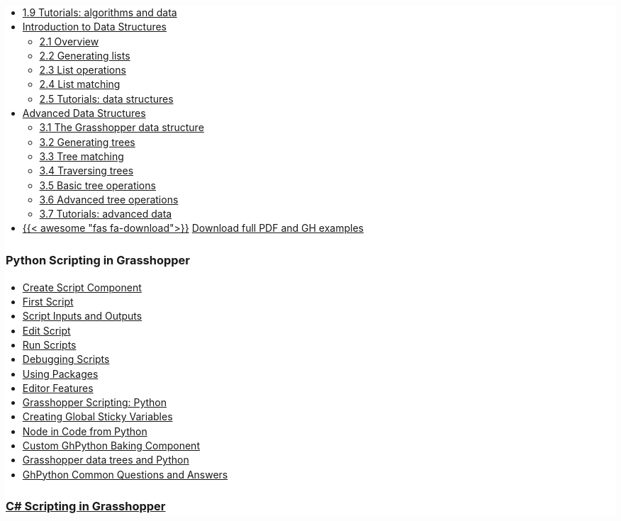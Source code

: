   - [1.9 Tutorials: algorithms and data](/guides/grasshopper/gh-algorithms-and-data-structures/algorithms-data/#19-tutorials-algorithms-and-data)
- [Introduction to Data Structures](/guides/grasshopper/gh-algorithms-and-data-structures/data-structures/)
  - [2.1 Overview](/guides/grasshopper/gh-algorithms-and-data-structures/data-structures/#21-overview)
  - [2.2 Generating lists](/guides/grasshopper/gh-algorithms-and-data-structures/data-structures/#22-generating-lists)
  - [2.3 List operations](/guides/grasshopper/gh-algorithms-and-data-structures/data-structures/#23-list-operations)
  - [2.4 List matching](/guides/grasshopper/gh-algorithms-and-data-structures/data-structures/#24-list-matching)
  - [2.5 Tutorials: data structures](/guides/grasshopper/gh-algorithms-and-data-structures/data-structures/#25-tutorials-data-structures)
- [Advanced Data Structures](/guides/grasshopper/gh-algorithms-and-data-structures/advanced-data-structures/)
  - [3.1 The Grasshopper data structure](/guides/grasshopper/gh-algorithms-and-data-structures/advanced-data-structures/#31-the-grasshopper-data-structure)
  - [3.2 Generating trees](/guides/grasshopper/gh-algorithms-and-data-structures/advanced-data-structures/#32-generating-trees)
  - [3.3 Tree matching](/guides/grasshopper/gh-algorithms-and-data-structures/advanced-data-structures/#33-tree-matching)
  - [3.4 Traversing trees](/guides/grasshopper/gh-algorithms-and-data-structures/advanced-data-structures/#34-traversing-trees)
  - [3.5 Basic tree operations](/guides/grasshopper/gh-algorithms-and-data-structures/advanced-data-structures/#35-basic-tree-operations)
  - [3.6 Advanced tree operations](/guides/grasshopper/gh-algorithms-and-data-structures/advanced-data-structures/#36-advanced-tree-operations)
  - [3.7 Tutorials: advanced data ](/guides/grasshopper/gh-algorithms-and-data-structures/advanced-data-structures/#37-tutorials-advanced-data-structures)
- [{{< awesome "fas fa-download">}}](https://www.rhino3d.com/download/rhino/6.0/essential-algorithms/) [Download full PDF and GH examples](https://www.rhino3d.com/download/rhino/6.0/essential-algorithms/)

### Python Scripting in Grasshopper

- [Create Script Component](/guides/scripting/scripting-component/#script-component)
- [First Script](/guides/scripting/scripting-component/#first-script)
- [Script Inputs and Outputs](/guides/scripting/scripting-component/#script-inputs-and-outputs)
- [Edit Script](/guides/scripting/scripting-component/#edit-script)
- [Run Scripts](/guides/scripting/scripting-component/#debugging-scripts)
- [Debugging Scripts](/guides/scripting/scripting-component/#debugging-scripts)
- [Using Packages](/guides/scripting/scripting-component/#using-packages)
- [Editor Features](/guides/scripting/scripting-component/#editor-features)
- [Grasshopper Scripting: Python](/guides/scripting/scripting-gh-python)
- [Creating Global Sticky Variables](/guides/rhinopython/ghpython-global-sticky/)
- [Node in Code from Python](/guides/rhinopython/ghpython-call-components/)
- [Custom GhPython Baking Component](/guides/rhinopython/ghpython-bake/)
- [Grasshopper data trees and Python](/guides/rhinopython/grasshopper-datatrees-and-python/)
- [GhPython Common Questions and Answers](/guides/rhinopython/ghpython-question-answer/)

### [C# Scripting in Grasshopper](/guides/grasshopper/csharp-essentials/)
